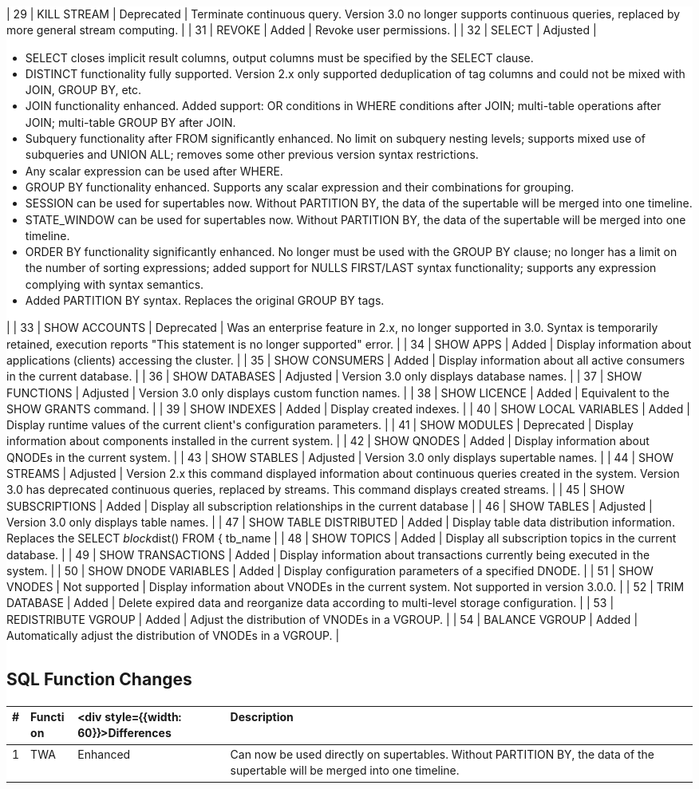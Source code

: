 | 29   | KILL STREAM            | Deprecated                                    | Terminate continuous query. Version 3.0 no longer supports continuous queries, replaced by more general stream computing. |
| 31   | REVOKE                 | Added                                         | Revoke user permissions.                                     |
| 32   | SELECT                 | Adjusted                                      | <ul><li>SELECT closes implicit result columns, output columns must be specified by the SELECT clause.</li><li>DISTINCT functionality fully supported. Version 2.x only supported deduplication of tag columns and could not be mixed with JOIN, GROUP BY, etc.</li><li>JOIN functionality enhanced. Added support: OR conditions in WHERE conditions after JOIN; multi-table operations after JOIN; multi-table GROUP BY after JOIN.</li><li>Subquery functionality after FROM significantly enhanced. No limit on subquery nesting levels; supports mixed use of subqueries and UNION ALL; removes some other previous version syntax restrictions.</li><li>Any scalar expression can be used after WHERE.</li><li>GROUP BY functionality enhanced. Supports any scalar expression and their combinations for grouping.</li><li>SESSION can be used for supertables now. Without PARTITION BY, the data of the supertable will be merged into one timeline.</li><li>STATE_WINDOW can be used for supertables now. Without PARTITION BY, the data of the supertable will be merged into one timeline.</li><li>ORDER BY functionality significantly enhanced. No longer must be used with the GROUP BY clause; no longer has a limit on the number of sorting expressions; added support for NULLS FIRST/LAST syntax functionality; supports any expression complying with syntax semantics.</li><li>Added PARTITION BY syntax. Replaces the original GROUP BY tags.</li></ul> |
| 33   | SHOW ACCOUNTS          | Deprecated                                    | Was an enterprise feature in 2.x, no longer supported in 3.0. Syntax is temporarily retained, execution reports "This statement is no longer supported" error. |
| 34   | SHOW APPS              | Added                                         | Display information about applications (clients) accessing the cluster. |
| 35   | SHOW CONSUMERS         | Added                                         | Display information about all active consumers in the current database. |
| 36   | SHOW DATABASES         | Adjusted                                      | Version 3.0 only displays database names.                    |
| 37   | SHOW FUNCTIONS         | Adjusted                                      | Version 3.0 only displays custom function names.             |
| 38   | SHOW LICENCE           | Added                                         | Equivalent to the SHOW GRANTS command.                       |
| 39   | SHOW INDEXES           | Added                                         | Display created indexes.                                     |
| 40   | SHOW LOCAL VARIABLES   | Added                                         | Display runtime values of the current client's configuration parameters. |
| 41   | SHOW MODULES           | Deprecated                                    | Display information about components installed in the current system. |
| 42   | SHOW QNODES            | Added                                         | Display information about QNODEs in the current system.      |
| 43   | SHOW STABLES           | Adjusted                                      | Version 3.0 only displays supertable names.                  |
| 44   | SHOW STREAMS           | Adjusted                                      | Version 2.x this command displayed information about continuous queries created in the system. Version 3.0 has deprecated continuous queries, replaced by streams. This command displays created streams. |
| 45   | SHOW SUBSCRIPTIONS     | Added                                         | Display all subscription relationships in the current database |
| 46   | SHOW TABLES            | Adjusted                                      | Version 3.0 only displays table names.                       |
| 47   | SHOW TABLE DISTRIBUTED | Added                                         | Display table data distribution information. Replaces the SELECT *block*dist() FROM \{ tb_name |
| 48   | SHOW TOPICS            | Added                                         | Display all subscription topics in the current database.     |
| 49   | SHOW TRANSACTIONS      | Added                                         | Display information about transactions currently being executed in the system. |
| 50   | SHOW DNODE VARIABLES   | Added                                         | Display configuration parameters of a specified DNODE.       |
| 51   | SHOW VNODES            | Not supported                                 | Display information about VNODEs in the current system. Not supported in version 3.0.0. |
| 52   | TRIM DATABASE          | Added                                         | Delete expired data and reorganize data according to multi-level storage configuration. |
| 53   | REDISTRIBUTE VGROUP    | Added                                         | Adjust the distribution of VNODEs in a VGROUP.               |
| 54   | BALANCE VGROUP         | Added                                         | Automatically adjust the distribution of VNODEs in a VGROUP. |

## SQL Function Changes

| #    | **Function**  | **<div style={{width: 60}}>Differences</div>** | **Description**                                              |
| ---- | :------------ | :--------------------------------------------- | :----------------------------------------------------------- |
| 1    | TWA           | Enhanced                                       | Can now be used directly on supertables. Without PARTITION BY, the data of the supertable will be merged into one timeline. |